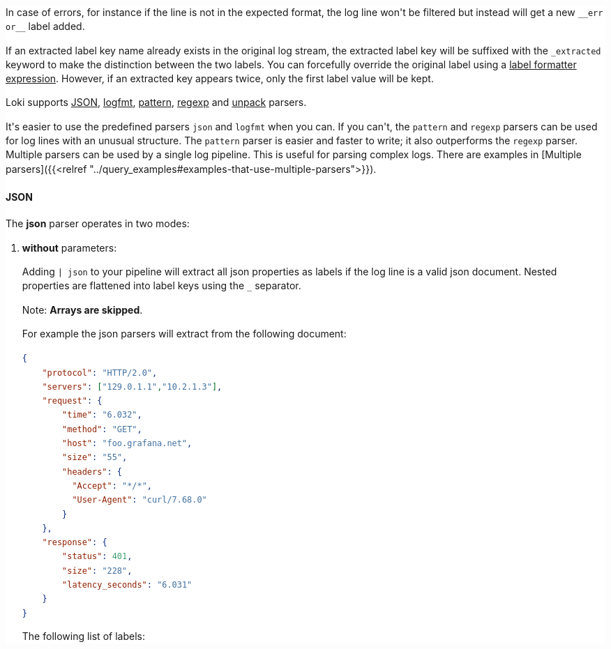 In case of errors, for instance if the line is not in the expected format, the log line won't be filtered but instead will get a new `__error__` label added.

If an extracted label key name already exists in the original log stream, the extracted label key will be suffixed with the `_extracted` keyword to make the distinction between the two labels. You can forcefully override the original label using a [label formatter expression](#labels-format-expression). However, if an extracted key appears twice, only the first label value will be kept.

Loki supports  [JSON](#json), [logfmt](#logfmt), [pattern](#pattern), [regexp](#regular-expression) and [unpack](#unpack) parsers.

It's easier to use the predefined parsers `json` and `logfmt` when you can. If you can't, the `pattern` and `regexp` parsers can be used for log lines with an unusual structure. The `pattern` parser is easier and faster to write; it also outperforms the `regexp` parser.
Multiple parsers can be used by a single log pipeline. This is useful for parsing complex logs. There are examples in [Multiple parsers]({{<relref "../query_examples#examples-that-use-multiple-parsers">}}).

#### JSON

The **json** parser operates in two modes:

1. **without** parameters:

   Adding `| json` to your pipeline will extract all json properties as labels if the log line is a valid json document.
   Nested properties are flattened into label keys using the `_` separator.

   Note: **Arrays are skipped**.

   For example the json parsers will extract from the following document:

   ```json
   {
       "protocol": "HTTP/2.0",
       "servers": ["129.0.1.1","10.2.1.3"],
       "request": {
           "time": "6.032",
           "method": "GET",
           "host": "foo.grafana.net",
           "size": "55",
           "headers": {
             "Accept": "*/*",
             "User-Agent": "curl/7.68.0"
           }
       },
       "response": {
           "status": 401,
           "size": "228",
           "latency_seconds": "6.031"
       }
   }
   ```

   The following list of labels:

